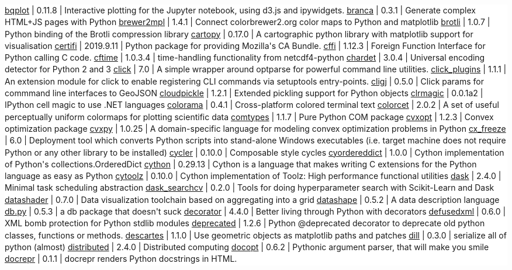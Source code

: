 [bqplot](https://pypi.org/project/bqplot) | 0.11.8 | Interactive plotting for the Jupyter notebook, using d3.js and ipywidgets.
[branca](https://pypi.org/project/branca) | 0.3.1 | Generate complex HTML+JS pages with Python
[brewer2mpl](https://pypi.org/project/brewer2mpl) | 1.4.1 | Connect colorbrewer2.org color maps to Python and matplotlib
[brotli](https://pypi.org/project/brotli) | 1.0.7 | Python binding of the Brotli compression library
[cartopy](https://pypi.org/project/cartopy) | 0.17.0 | A cartographic python library with matplotlib support for visualisation
[certifi](https://pypi.org/project/certifi) | 2019.9.11 | Python package for providing Mozilla's CA Bundle.
[cffi](https://pypi.org/project/cffi) | 1.12.3 | Foreign Function Interface for Python calling C code.
[cftime](https://pypi.org/project/cftime) | 1.0.3.4 | time-handling functionality from netcdf4-python
[chardet](https://pypi.org/project/chardet) | 3.0.4 | Universal encoding detector for Python 2 and 3
[click](https://pypi.org/project/click) | 7.0 | A simple wrapper around optparse for powerful command line utilities.
[click_plugins](https://pypi.org/project/click_plugins) | 1.1.1 | An extension module for click to enable registering CLI commands via setuptools entry-points.
[cligj](https://pypi.org/project/cligj) | 0.5.0 | Click params for commmand line interfaces to GeoJSON
[cloudpickle](https://pypi.org/project/cloudpickle) | 1.2.1 | Extended pickling support for Python objects
[clrmagic](https://pypi.org/project/clrmagic) | 0.0.1a2 | IPython cell magic to use .NET languages
[colorama](https://pypi.org/project/colorama) | 0.4.1 | Cross-platform colored terminal text
[colorcet](https://pypi.org/project/colorcet) | 2.0.2 | A set of useful perceptually uniform colormaps for plotting scientific data
[comtypes](https://pypi.org/project/comtypes) | 1.1.7 | Pure Python COM package
[cvxopt](https://pypi.org/project/cvxopt) | 1.2.3 | Convex optimization package
[cvxpy](https://pypi.org/project/cvxpy) | 1.0.25 | A domain-specific language for modeling convex optimization problems in Python
[cx_freeze](https://pypi.org/project/cx_freeze) | 6.0 | Deployment tool which converts Python scripts into stand-alone Windows executables (i.e. target machine does not require Python or any other library to be installed)
[cycler](https://pypi.org/project/cycler) | 0.10.0 | Composable style cycles
[cyordereddict](https://pypi.org/project/cyordereddict) | 1.0.0 | Cython implementation of Python's collections.OrderedDict
[cython](https://pypi.org/project/cython) | 0.29.13 | Cython is a language that makes writing C extensions for the Python language as easy as Python
[cytoolz](https://pypi.org/project/cytoolz) | 0.10.0 | Cython implementation of Toolz: High performance functional utilities
[dask](https://pypi.org/project/dask) | 2.4.0 | Minimal task scheduling abstraction
[dask_searchcv](https://pypi.org/project/dask_searchcv) | 0.2.0 | Tools for doing hyperparameter search with Scikit-Learn and Dask
[datashader](https://pypi.org/project/datashader) | 0.7.0 | Data visualization toolchain based on aggregating into a grid
[datashape](https://pypi.org/project/datashape) | 0.5.2 | A data description language
[db.py](https://pypi.org/project/db.py) | 0.5.3 | a db package that doesn't suck
[decorator](https://pypi.org/project/decorator) | 4.4.0 | Better living through Python with decorators
[defusedxml](https://pypi.org/project/defusedxml) | 0.6.0 | XML bomb protection for Python stdlib modules
[deprecated](https://pypi.org/project/deprecated) | 1.2.6 | Python @deprecated decorator to deprecate old python classes, functions or methods.
[descartes](https://pypi.org/project/descartes) | 1.1.0 | Use geometric objects as matplotlib paths and patches
[dill](https://pypi.org/project/dill) | 0.3.0 | serialize all of python (almost)
[distributed](https://pypi.org/project/distributed) | 2.4.0 | Distributed computing
[docopt](https://pypi.org/project/docopt) | 0.6.2 | Pythonic argument parser, that will make you smile
[docrepr](https://pypi.org/project/docrepr) | 0.1.1 | docrepr renders Python docstrings in HTML.